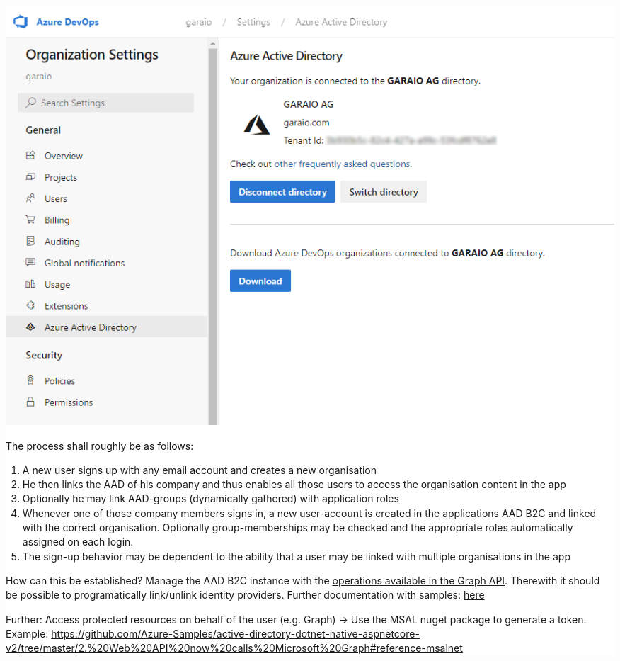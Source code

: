 ![](./DevOps-Concept-Tenant-Linking.png)

The process shall roughly be as follows:
1. A new user signs up with any email account and creates a new organisation
1. He then links the AAD of his company and thus enables all those users to access the organisation content in the app
1. Optionally he may link AAD-groups (dynamically gathered) with application roles
1. Whenever one of those company members signs in, a new user-account is created in the applications AAD B2C and linked with the correct organisation. Optionally group-memberships may be checked and the appropriate roles automatically assigned on each login.
1. The sign-up behavior may be dependent to the ability that a user may be linked with multiple organisations in the app

How can this be established?
Manage the AAD B2C instance with the [operations available in the Graph API](https://docs.microsoft.com/en-us/azure/active-directory-b2c/microsoft-graph-operations). Therewith it should be possible to programatically link/unlink identity providers.
Further documentation with samples: [here](https://docs.microsoft.com/en-us/azure/active-directory-b2c/manage-user-accounts-graph-api)

Further:
Access protected resources on behalf of the user (e.g. Graph) -> Use the MSAL nuget package to generate a token. Example: https://github.com/Azure-Samples/active-directory-dotnet-native-aspnetcore-v2/tree/master/2.%20Web%20API%20now%20calls%20Microsoft%20Graph#reference-msalnet